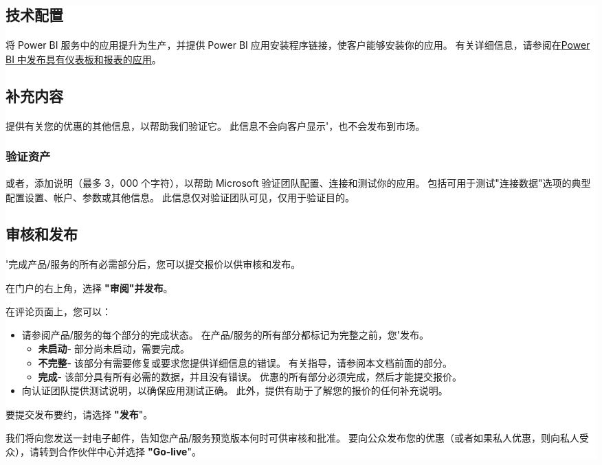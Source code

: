 ## <a name="technical-configuration"></a>技术配置

将 Power BI 服务中的应用提升为生产，并提供 Power BI 应用安装程序链接，使客户能够安装你的应用。 有关详细信息，请参阅在[Power BI 中发布具有仪表板和报表的应用](https://docs.microsoft.com/power-bi/service-create-distribute-apps)。

## <a name="supplemental-content"></a>补充内容

提供有关您的优惠的其他信息，以帮助我们验证它。 此信息不会向客户显示&#39;，也不会发布到市场。

### <a name="validation-assets"></a>验证资产

或者，添加说明（最多 3，000 个字符），以帮助 Microsoft 验证团队配置、连接和测试你的应用。 包括可用于测试"连接数据"选项的典型配置设置、帐户、参数或其他信息。 此信息仅对验证团队可见，仅用于验证目的。

## <a name="review-and-publish"></a>审核和发布

&#39;完成产品/服务的所有必需部分后，您可以提交报价以供审核和发布。

在门户的右上角，选择 **"审阅"并发布**。

在评论页面上，您可以：

- 请参阅产品/服务的每个部分的完成状态。 在产品/服务的所有部分都标记为完整之前，您&#39;发布。
  - **未启动**- 部分尚未启动，需要完成。
  - **不完整**- 该部分有需要修复或要求您提供详细信息的错误。 有关指导，请参阅本文档前面的部分。
  - **完成**- 该部分具有所有必需的数据，并且没有错误。 优惠的所有部分必须完成，然后才能提交报价。
- 向认证团队提供测试说明，以确保应用测试正确。 此外，提供有助于了解您的报价的任何补充说明。

要提交发布要约，请选择 **"发布**"。

我们将向您发送一封电子邮件，告知您产品/服务预览版本何时可供审核和批准。 要向公众发布您的优惠（或者如果私人优惠，则向私人受众），请转到合作伙伴中心并选择 **"Go-live**"。
